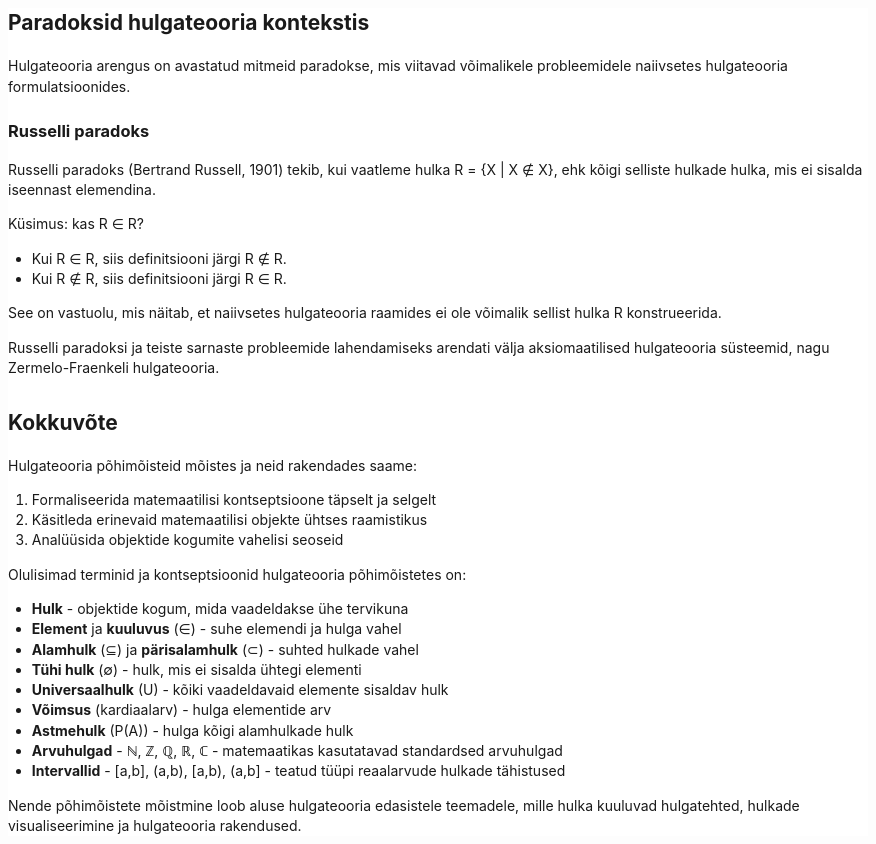 ## Paradoksid hulgateooria kontekstis

Hulgateooria arengus on avastatud mitmeid paradokse, mis viitavad võimalikele probleemidele naiivsetes hulgateooria formulatsioonides.

### Russelli paradoks

Russelli paradoks (Bertrand Russell, 1901) tekib, kui vaatleme hulka R = {X | X ∉ X}, ehk kõigi selliste hulkade hulka, mis ei sisalda iseennast elemendina.

Küsimus: kas R ∈ R?
- Kui R ∈ R, siis definitsiooni järgi R ∉ R.
- Kui R ∉ R, siis definitsiooni järgi R ∈ R.

See on vastuolu, mis näitab, et naiivsetes hulgateooria raamides ei ole võimalik sellist hulka R konstrueerida.

Russelli paradoksi ja teiste sarnaste probleemide lahendamiseks arendati välja aksiomaatilised hulgateooria süsteemid, nagu Zermelo-Fraenkeli hulgateooria.

## Kokkuvõte

Hulgateooria põhimõisteid mõistes ja neid rakendades saame:
1. Formaliseerida matemaatilisi kontseptsioone täpselt ja selgelt
2. Käsitleda erinevaid matemaatilisi objekte ühtses raamistikus
3. Analüüsida objektide kogumite vahelisi seoseid

Olulisimad terminid ja kontseptsioonid hulgateooria põhimõistetes on:
- **Hulk** - objektide kogum, mida vaadeldakse ühe tervikuna
- **Element** ja **kuuluvus** (∈) - suhe elemendi ja hulga vahel
- **Alamhulk** (⊆) ja **pärisalamhulk** (⊂) - suhted hulkade vahel
- **Tühi hulk** (∅) - hulk, mis ei sisalda ühtegi elementi
- **Universaalhulk** (U) - kõiki vaadeldavaid elemente sisaldav hulk
- **Võimsus** (kardiaalarv) - hulga elementide arv
- **Astmehulk** (P(A)) - hulga kõigi alamhulkade hulk
- **Arvuhulgad** - ℕ, ℤ, ℚ, ℝ, ℂ - matemaatikas kasutatavad standardsed arvuhulgad
- **Intervallid** - [a,b], (a,b), [a,b), (a,b] - teatud tüüpi reaalarvude hulkade tähistused

Nende põhimõistete mõistmine loob aluse hulgateooria edasistele teemadele, mille hulka kuuluvad hulgatehted, hulkade visualiseerimine ja hulgateooria rakendused.